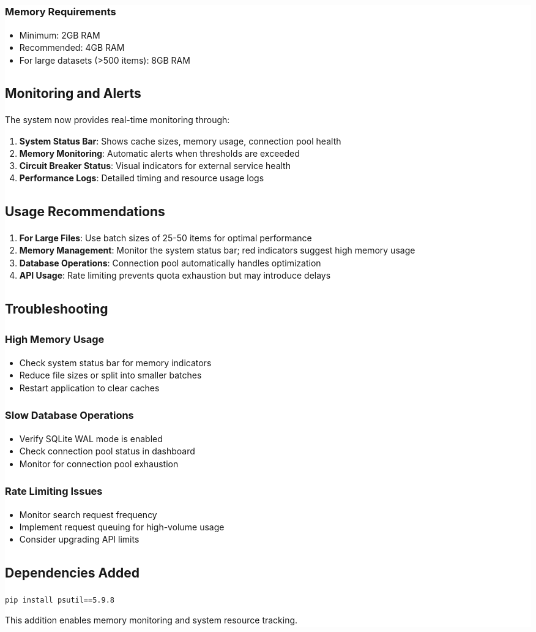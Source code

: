 ### Memory Requirements
- Minimum: 2GB RAM
- Recommended: 4GB RAM
- For large datasets (>500 items): 8GB RAM

## Monitoring and Alerts

The system now provides real-time monitoring through:

1. **System Status Bar**: Shows cache sizes, memory usage, connection pool health
2. **Memory Monitoring**: Automatic alerts when thresholds are exceeded
3. **Circuit Breaker Status**: Visual indicators for external service health
4. **Performance Logs**: Detailed timing and resource usage logs

## Usage Recommendations

1. **For Large Files**: Use batch sizes of 25-50 items for optimal performance
2. **Memory Management**: Monitor the system status bar; red indicators suggest high memory usage
3. **Database Operations**: Connection pool automatically handles optimization
4. **API Usage**: Rate limiting prevents quota exhaustion but may introduce delays

## Troubleshooting

### High Memory Usage
- Check system status bar for memory indicators
- Reduce file sizes or split into smaller batches
- Restart application to clear caches

### Slow Database Operations
- Verify SQLite WAL mode is enabled
- Check connection pool status in dashboard
- Monitor for connection pool exhaustion

### Rate Limiting Issues
- Monitor search request frequency
- Implement request queuing for high-volume usage
- Consider upgrading API limits

## Dependencies Added

```bash
pip install psutil==5.9.8
```

This addition enables memory monitoring and system resource tracking.
